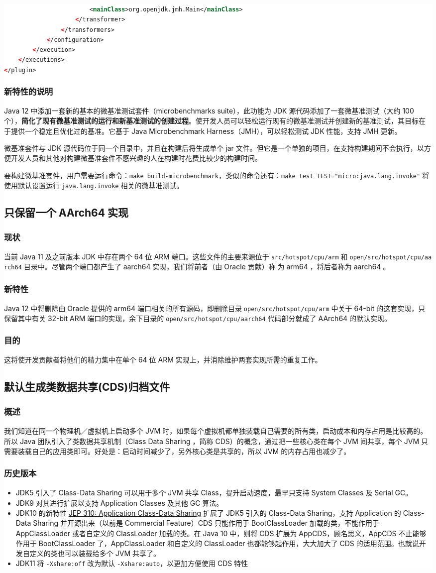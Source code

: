 ```xml
                        <mainClass>org.openjdk.jmh.Main</mainClass>
                    </transformer>
                </transformers>
            </configuration>
        </execution>
    </executions>
</plugin>
```

### 新特性的说明

Java 12 中添加一套新的基本的微基准测试套件（microbenchmarks suite），此功能为 JDK 源代码添加了一套微基准测试（大约 100 个），**简化了现有微基准测试的运行和新基准测试的创建过程**。使开发人员可以轻松运行现有的微基准测试并创建新的基准测试，其目标在于提供一个稳定且优化过的基准。它基于 Java Microbenchmark Harness（JMH），可以轻松测试 JDK 性能，支持 JMH 更新。

微基准套件与 JDK 源代码位于同一个目录中，并且在构建后将生成单个 jar 文件。但它是一个单独的项目，在支持构建期间不会执行，以方便开发人员和其他对构建微基准套件不感兴趣的人在构建时花费比较少的构建时间。

要构建微基准套件，用户需要运行命令：`make build-microbenchmark`，类似的命令还有：`make test TEST="micro:java.lang.invoke"` 将使用默认设置运行 `java.lang.invoke` 相关的微基准测试。

## 只保留一个 AArch64 实现

### 现状

当前 Java 11 及之前版本 JDK 中存在两个 64 位 ARM 端口。这些文件的主要来源位于 `src/hotspot/cpu/arm` 和 `open/src/hotspot/cpu/aarch64` 目录中。尽管两个端口都产生了 aarch64 实现，我们将前者（由 Oracle 贡献）称 为 arm64 ，将后者称为 aarch64 。

### 新特性

Java 12 中将删除由 Oracle 提供的 arm64 端口相关的所有源码，即删除目录 `open/src/hotspot/cpu/arm` 中关于 64-bit 的这套实现，只保留其中有关 32-bit ARM 端口的实现，余下目录的 `open/src/hotspot/cpu/aarch64` 代码部分就成了 AArch64 的默认实现。

### 目的

这将使开发贡献者将他们的精力集中在单个 64 位 ARM 实现上，并消除维护两套实现所需的重复工作。

## 默认生成类数据共享(CDS)归档文件

### 概述

我们知道在同一个物理机／虚拟机上启动多个 JVM 时，如果每个虚拟机都单独装载自己需要的所有类，启动成本和内存占用是比较高的。所以 Java 团队引入了类数据共享机制（Class Data Sharing ，简称 CDS）的概念，通过把一些核心类在每个 JVM 间共享，每个 JVM 只需要装载自己的应用类即可。好处是：启动时间减少了，另外核心类是共享的，所以 JVM 的内存占用也减少了。

### 历史版本

- JDK5 引入了 Class-Data Sharing 可以用于多个 JVM 共享 Class，提升启动速度，最早只支持 System Classes 及 Serial GC。
- JDK9 对其进行扩展以支持 Application Classes 及其他 GC 算法。
- JDK10 的新特性 [JEP 310: Application Class-Data Sharing](http://openjdk.java.net/jeps/310) 扩展了 JDK5 引入的 Class-Data Sharing，支持 Application 的 Class-Data Sharing 并开源出来（以前是 Commercial Feature）CDS 只能作用于 BootClassLoader 加载的类，不能作用于 AppClassLoader 或者自定义的 ClassLoader 加载的类。在 Java 10 中，则将 CDS 扩展为 AppCDS，顾名思义，AppCDS 不止能够作用于 BootClassLoader 了，AppClassLoader 和自定义的 ClassLoader 也都能够起作用，大大加大了 CDS 的适用范围。也就说开发自定义的类也可以装载给多个 JVM 共享了。
- JDK11 将 `-Xshare:off` 改为默认 `-Xshare:auto`，以更加方便使用 CDS 特性
